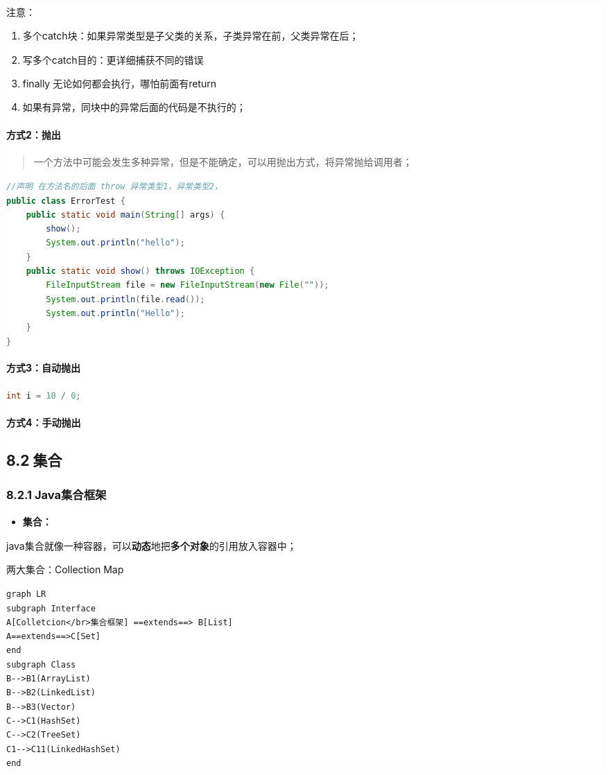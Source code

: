 注意：

1. 多个catch块：如果异常类型是子父类的关系，子类异常在前，父类异常在后；

2. 写多个catch目的：更详细捕获不同的错误

3. finally 无论如何都会执行，哪怕前面有return

4. 如果有异常，同块中的异常后面的代码是不执行的；

   

#### 方式2：抛出

> 一个方法中可能会发生多种异常，但是不能确定，可以用抛出方式，将异常抛给调用者；

```java
//声明 在方法名的后面 throw 异常类型1，异常类型2，
public class ErrorTest {
	public static void main(String[] args) {
		show();
		System.out.println("hello");
	}
	public static void show() throws IOException {
		FileInputStream file = new FileInputStream(new File(""));
		System.out.println(file.read());
		System.out.println("Hello");
	}
}
```

#### 方式3：自动抛出

```java
int i = 10 / 0;
```

#### 方式4：手动抛出

```java

```







## 8.2 集合

### 8.2.1 Java集合框架

- **集合：**

java集合就像一种容器，可以**动态**地把**多个对象**的引用放入容器中；

两大集合：Collection Map

```mermaid
graph LR
subgraph Interface
A[Colletcion</br>集合框架] ==extends==> B[List] 
A==extends==>C[Set]
end
subgraph Class
B-->B1(ArrayList)
B-->B2(LinkedList)
B-->B3(Vector)
C-->C1(HashSet)
C-->C2(TreeSet)
C1-->C11(LinkedHashSet)
end
```